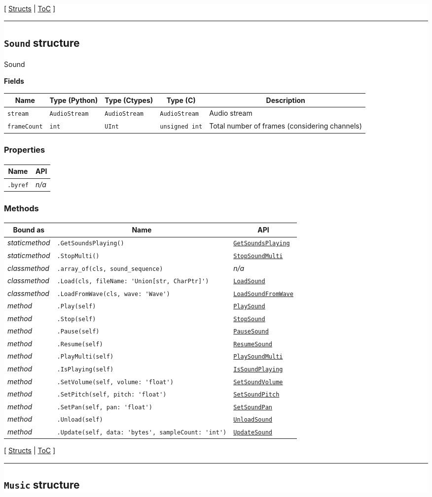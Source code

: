 

[ <a href="#structs">Structs</a> | <a href="#toc">ToC</a> ]

---
<h2 id="Sound"><code>Sound</code> structure</h2>

Sound

**Fields**

Name | Type (Python) | Type (Ctypes) | Type (C) | Description
-----|---------------|---------------|----------|------------
`stream` | `AudioStream` | `AudioStream` | `AudioStream` | Audio stream
`frameCount` | `int` | `UInt` | `unsigned int` | Total number of frames (considering channels)

### Properties

Name | API
-----|----
`.byref` | *n/a*

### Methods

Bound as | Name | API
---------|------|----
*staticmethod* | `.GetSoundsPlaying()` | <a href="#GetSoundsPlaying"><code>GetSoundsPlaying</code></a>
*staticmethod* | `.StopMulti()` | <a href="#StopSoundMulti"><code>StopSoundMulti</code></a>
*classmethod* | `.array_of(cls, sound_sequence)` | *n/a*
*classmethod* | `.Load(cls, fileName: 'Union[str, CharPtr]')` | <a href="#LoadSound"><code>LoadSound</code></a>
*classmethod* | `.LoadFromWave(cls, wave: 'Wave')` | <a href="#LoadSoundFromWave"><code>LoadSoundFromWave</code></a>
*method* | `.Play(self)` | <a href="#PlaySound"><code>PlaySound</code></a>
*method* | `.Stop(self)` | <a href="#StopSound"><code>StopSound</code></a>
*method* | `.Pause(self)` | <a href="#PauseSound"><code>PauseSound</code></a>
*method* | `.Resume(self)` | <a href="#ResumeSound"><code>ResumeSound</code></a>
*method* | `.PlayMulti(self)` | <a href="#PlaySoundMulti"><code>PlaySoundMulti</code></a>
*method* | `.IsPlaying(self)` | <a href="#IsSoundPlaying"><code>IsSoundPlaying</code></a>
*method* | `.SetVolume(self, volume: 'float')` | <a href="#SetSoundVolume"><code>SetSoundVolume</code></a>
*method* | `.SetPitch(self, pitch: 'float')` | <a href="#SetSoundPitch"><code>SetSoundPitch</code></a>
*method* | `.SetPan(self, pan: 'float')` | <a href="#SetSoundPan"><code>SetSoundPan</code></a>
*method* | `.Unload(self)` | <a href="#UnloadSound"><code>UnloadSound</code></a>
*method* | `.Update(self, data: 'bytes', sampleCount: 'int')` | <a href="#UpdateSound"><code>UpdateSound</code></a>



[ <a href="#structs">Structs</a> | <a href="#toc">ToC</a> ]

---
<h2 id="Music"><code>Music</code> structure</h2>
